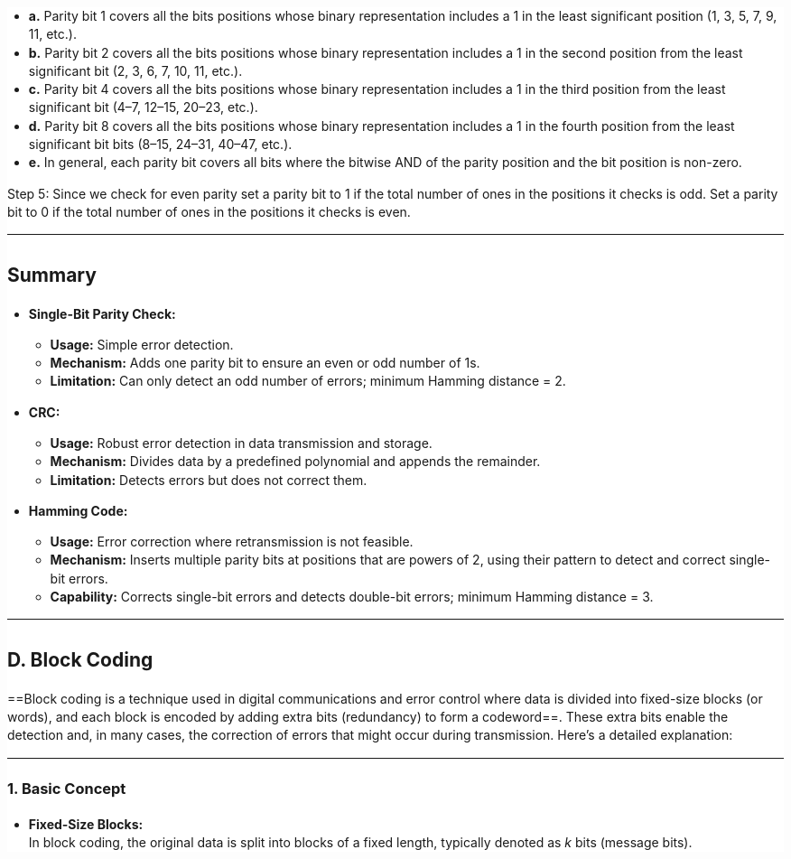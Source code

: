 - ****a.**** Parity bit 1 covers all the bits positions whose binary representation includes a 1 in the least significant position (1, 3, 5, 7, 9, 11, etc.).
- ****b.**** Parity bit 2 covers all the bits positions whose binary representation includes a 1 in the second position from the least significant bit (2, 3, 6, 7, 10, 11, etc.).
- ****c.**** Parity bit 4 covers all the bits positions whose binary representation includes a 1 in the third position from the least significant bit (4–7, 12–15, 20–23, etc.).
- ****d.**** Parity bit 8 covers all the bits positions whose binary representation includes a 1 in the fourth position from the least significant bit bits (8–15, 24–31, 40–47, etc.).
- ****e.**** In general, each parity bit covers all bits where the bitwise AND of the parity position and the bit position is non-zero.

Step 5: Since we check for even parity set a parity bit to 1 if the total number of ones in the positions it checks is odd. Set a parity bit to 0 if the total number of ones in the positions it checks is even.


---

## **Summary**

- **Single-Bit Parity Check:**
    
    - **Usage:** Simple error detection.
    - **Mechanism:** Adds one parity bit to ensure an even or odd number of 1s.
    - **Limitation:** Can only detect an odd number of errors; minimum Hamming distance = 2.
        
- **CRC:**
    
    - **Usage:** Robust error detection in data transmission and storage.
    - **Mechanism:** Divides data by a predefined polynomial and appends the remainder.
    - **Limitation:** Detects errors but does not correct them.
        
- **Hamming Code:**
    
    - **Usage:** Error correction where retransmission is not feasible.
    - **Mechanism:** Inserts multiple parity bits at positions that are powers of 2, using their pattern to detect and correct single-bit errors.
    - **Capability:** Corrects single-bit errors and detects double-bit errors; minimum Hamming distance = 3.
---
## D. Block Coding

==Block coding is a technique used in digital communications and error control where data is divided into fixed-size blocks (or words), and each block is encoded by adding extra bits (redundancy) to form a codeword==. These extra bits enable the detection and, in many cases, the correction of errors that might occur during transmission. Here’s a detailed explanation:

---
### 1. **Basic Concept**

- **Fixed-Size Blocks:**  
    In block coding, the original data is split into blocks of a fixed length, typically denoted as $k$ bits (message bits).
    